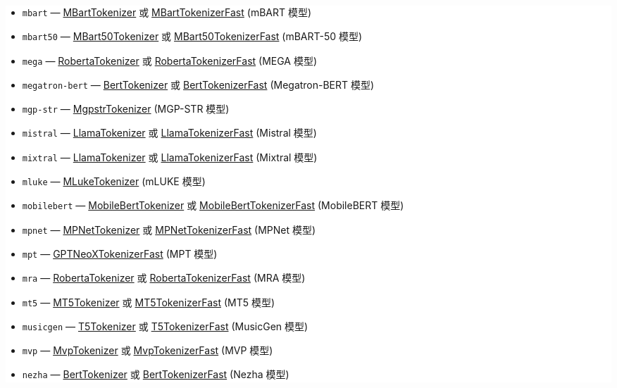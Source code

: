 +   `mbart` — [MBartTokenizer](/docs/transformers/v4.37.2/en/model_doc/mbart#transformers.MBartTokenizer) 或 [MBartTokenizerFast](/docs/transformers/v4.37.2/en/model_doc/mbart#transformers.MBartTokenizerFast) (mBART 模型)

+   `mbart50` — [MBart50Tokenizer](/docs/transformers/v4.37.2/en/model_doc/mbart#transformers.MBart50Tokenizer) 或 [MBart50TokenizerFast](/docs/transformers/v4.37.2/en/model_doc/mbart#transformers.MBart50TokenizerFast) (mBART-50 模型)

+   `mega` — [RobertaTokenizer](/docs/transformers/v4.37.2/en/model_doc/roberta#transformers.RobertaTokenizer) 或 [RobertaTokenizerFast](/docs/transformers/v4.37.2/en/model_doc/roberta#transformers.RobertaTokenizerFast) (MEGA 模型)

+   `megatron-bert` — [BertTokenizer](/docs/transformers/v4.37.2/en/model_doc/bert#transformers.BertTokenizer) 或 [BertTokenizerFast](/docs/transformers/v4.37.2/en/model_doc/bert#transformers.BertTokenizerFast) (Megatron-BERT 模型)

+   `mgp-str` — [MgpstrTokenizer](/docs/transformers/v4.37.2/en/model_doc/mgp-str#transformers.MgpstrTokenizer) (MGP-STR 模型)

+   `mistral` — [LlamaTokenizer](/docs/transformers/v4.37.2/en/model_doc/llama2#transformers.LlamaTokenizer) 或 [LlamaTokenizerFast](/docs/transformers/v4.37.2/en/model_doc/llama2#transformers.LlamaTokenizerFast) (Mistral 模型)

+   `mixtral` — [LlamaTokenizer](/docs/transformers/v4.37.2/en/model_doc/llama2#transformers.LlamaTokenizer) 或 [LlamaTokenizerFast](/docs/transformers/v4.37.2/en/model_doc/llama2#transformers.LlamaTokenizerFast) (Mixtral 模型)

+   `mluke` — [MLukeTokenizer](/docs/transformers/v4.37.2/en/model_doc/mluke#transformers.MLukeTokenizer) (mLUKE 模型)

+   `mobilebert` — [MobileBertTokenizer](/docs/transformers/v4.37.2/en/model_doc/mobilebert#transformers.MobileBertTokenizer) 或 [MobileBertTokenizerFast](/docs/transformers/v4.37.2/en/model_doc/mobilebert#transformers.MobileBertTokenizerFast) (MobileBERT 模型)

+   `mpnet` — [MPNetTokenizer](/docs/transformers/v4.37.2/en/model_doc/mpnet#transformers.MPNetTokenizer) 或 [MPNetTokenizerFast](/docs/transformers/v4.37.2/en/model_doc/mpnet#transformers.MPNetTokenizerFast) (MPNet 模型)

+   `mpt` — [GPTNeoXTokenizerFast](/docs/transformers/v4.37.2/en/model_doc/gpt_neox#transformers.GPTNeoXTokenizerFast) (MPT 模型)

+   `mra` — [RobertaTokenizer](/docs/transformers/v4.37.2/en/model_doc/roberta#transformers.RobertaTokenizer) 或 [RobertaTokenizerFast](/docs/transformers/v4.37.2/en/model_doc/roberta#transformers.RobertaTokenizerFast) (MRA 模型)

+   `mt5` — [MT5Tokenizer](/docs/transformers/v4.37.2/en/model_doc/mt5#transformers.T5Tokenizer) 或 [MT5TokenizerFast](/docs/transformers/v4.37.2/en/model_doc/mt5#transformers.T5TokenizerFast) (MT5 模型)

+   `musicgen` — [T5Tokenizer](/docs/transformers/v4.37.2/en/model_doc/mt5#transformers.T5Tokenizer) 或 [T5TokenizerFast](/docs/transformers/v4.37.2/en/model_doc/mt5#transformers.T5TokenizerFast) (MusicGen 模型)

+   `mvp` — [MvpTokenizer](/docs/transformers/v4.37.2/en/model_doc/mvp#transformers.MvpTokenizer) 或 [MvpTokenizerFast](/docs/transformers/v4.37.2/en/model_doc/mvp#transformers.MvpTokenizerFast) (MVP 模型)

+   `nezha` — [BertTokenizer](/docs/transformers/v4.37.2/en/model_doc/bert#transformers.BertTokenizer) 或 [BertTokenizerFast](/docs/transformers/v4.37.2/en/model_doc/bert#transformers.BertTokenizerFast) (Nezha 模型)
